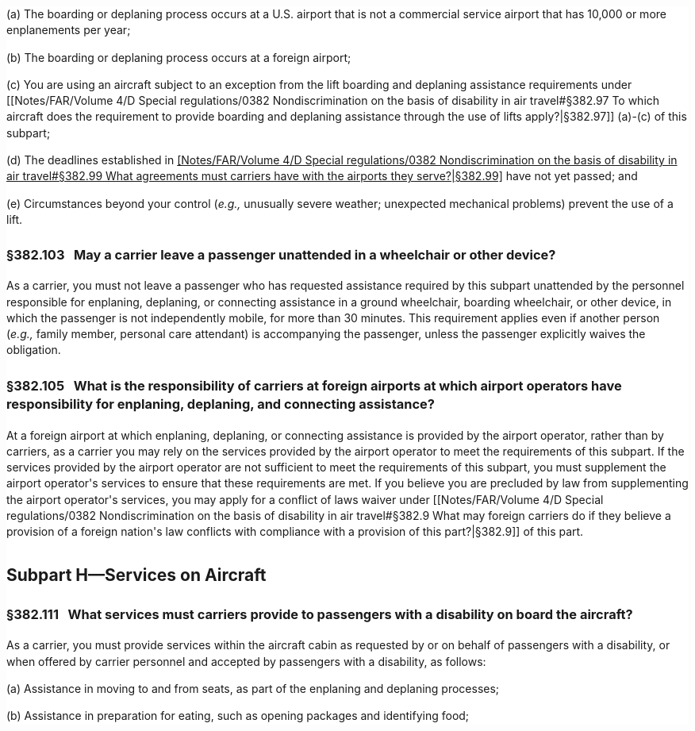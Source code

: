\(a\) The boarding or deplaning process occurs at a U.S. airport that is not a commercial service airport that has 10,000 or more enplanements per year;

\(b\) The boarding or deplaning process occurs at a foreign airport;

\(c\) You are using an aircraft subject to an exception from the lift boarding and deplaning assistance requirements under [[Notes/FAR/Volume 4/D Special regulations/0382 Nondiscrimination on the basis of disability in air travel#§382.97   To which aircraft does the requirement to provide boarding and deplaning assistance through the use of lifts apply?\|§382.97]] (a)-(c) of this subpart;

\(d\) The deadlines established in [[Notes/FAR/Volume 4/D Special regulations/0382 Nondiscrimination on the basis of disability in air travel#§382.99   What agreements must carriers have with the airports they serve?\|§382.99]](c) have not yet passed; and

\(e\) Circumstances beyond your control (*e.g.,* unusually severe weather; unexpected mechanical problems) prevent the use of a lift.

### §382.103   May a carrier leave a passenger unattended in a wheelchair or other device?

As a carrier, you must not leave a passenger who has requested assistance required by this subpart unattended by the personnel responsible for enplaning, deplaning, or connecting assistance in a ground wheelchair, boarding wheelchair, or other device, in which the passenger is not independently mobile, for more than 30 minutes. This requirement applies even if another person (*e.g.,* family member, personal care attendant) is accompanying the passenger, unless the passenger explicitly waives the obligation.

### §382.105   What is the responsibility of carriers at foreign airports at which airport operators have responsibility for enplaning, deplaning, and connecting assistance?

At a foreign airport at which enplaning, deplaning, or connecting assistance is provided by the airport operator, rather than by carriers, as a carrier you may rely on the services provided by the airport operator to meet the requirements of this subpart. If the services provided by the airport operator are not sufficient to meet the requirements of this subpart, you must supplement the airport operator's services to ensure that these requirements are met. If you believe you are precluded by law from supplementing the airport operator's services, you may apply for a conflict of laws waiver under [[Notes/FAR/Volume 4/D Special regulations/0382 Nondiscrimination on the basis of disability in air travel#§382.9   What may foreign carriers do if they believe a provision of a foreign nation's law conflicts with compliance with a provision of this part?\|§382.9]] of this part.

## Subpart H—Services on Aircraft

### §382.111   What services must carriers provide to passengers with a disability on board the aircraft?

As a carrier, you must provide services within the aircraft cabin as requested by or on behalf of passengers with a disability, or when offered by carrier personnel and accepted by passengers with a disability, as follows:

\(a\) Assistance in moving to and from seats, as part of the enplaning and deplaning processes;

\(b\) Assistance in preparation for eating, such as opening packages and identifying food;
